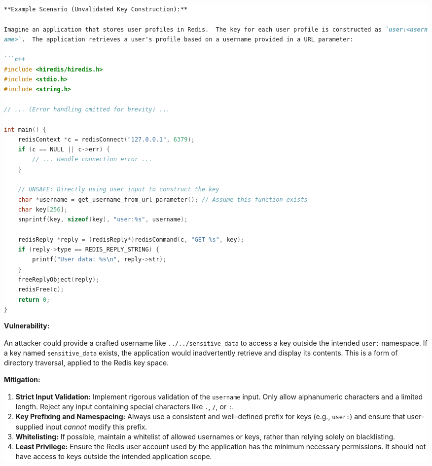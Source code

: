 ```markdown
**Example Scenario (Unvalidated Key Construction):**

Imagine an application that stores user profiles in Redis.  The key for each user profile is constructed as `user:<username>`.  The application retrieves a user's profile based on a username provided in a URL parameter:

```c++
#include <hiredis/hiredis.h>
#include <stdio.h>
#include <string.h>

// ... (Error handling omitted for brevity) ...

int main() {
    redisContext *c = redisConnect("127.0.0.1", 6379);
    if (c == NULL || c->err) {
        // ... Handle connection error ...
    }

    // UNSAFE: Directly using user input to construct the key
    char *username = get_username_from_url_parameter(); // Assume this function exists
    char key[256];
    snprintf(key, sizeof(key), "user:%s", username);

    redisReply *reply = (redisReply*)redisCommand(c, "GET %s", key);
    if (reply->type == REDIS_REPLY_STRING) {
        printf("User data: %s\n", reply->str);
    }
    freeReplyObject(reply);
    redisFree(c);
    return 0;
}
```

**Vulnerability:**

An attacker could provide a crafted username like `../../sensitive_data` to access a key outside the intended `user:` namespace.  If a key named `sensitive_data` exists, the application would inadvertently retrieve and display its contents.  This is a form of directory traversal, applied to the Redis key space.

**Mitigation:**

1.  **Strict Input Validation:**  Implement rigorous validation of the `username` input.  Only allow alphanumeric characters and a limited length.  Reject any input containing special characters like `.`, `/`, or `:`.
2.  **Key Prefixing and Namespacing:**  Always use a consistent and well-defined prefix for keys (e.g., `user:`) and ensure that user-supplied input *cannot* modify this prefix.
3.  **Whitelisting:** If possible, maintain a whitelist of allowed usernames or keys, rather than relying solely on blacklisting.
4.  **Least Privilege:** Ensure the Redis user account used by the application has the minimum necessary permissions.  It should not have access to keys outside the intended application scope.
